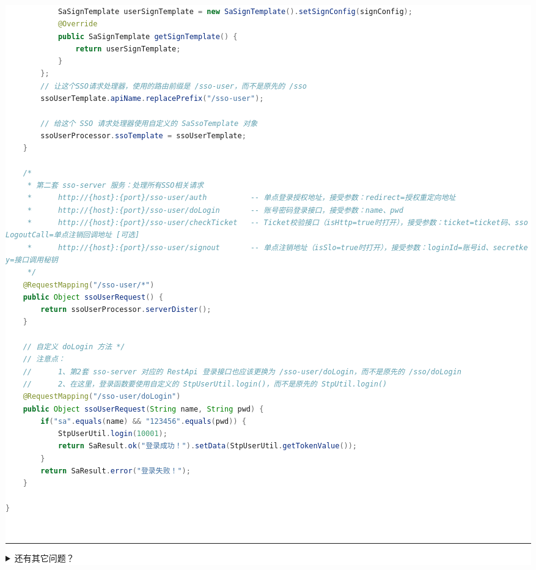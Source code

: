 ``` java
            SaSignTemplate userSignTemplate = new SaSignTemplate().setSignConfig(signConfig);
            @Override
            public SaSignTemplate getSignTemplate() {
                return userSignTemplate;
            }
		};
		// 让这个SSO请求处理器，使用的路由前缀是 /sso-user，而不是原先的 /sso 
		ssoUserTemplate.apiName.replacePrefix("/sso-user");
		
		// 给这个 SSO 请求处理器使用自定义的 SaSsoTemplate 对象 
		ssoUserProcessor.ssoTemplate = ssoUserTemplate;
	}

	/*
	 * 第二套 sso-server 服务：处理所有SSO相关请求 
	 * 		http://{host}:{port}/sso-user/auth			-- 单点登录授权地址，接受参数：redirect=授权重定向地址 
	 * 		http://{host}:{port}/sso-user/doLogin		-- 账号密码登录接口，接受参数：name、pwd 
	 * 		http://{host}:{port}/sso-user/checkTicket	-- Ticket校验接口（isHttp=true时打开），接受参数：ticket=ticket码、ssoLogoutCall=单点注销回调地址 [可选] 
	 * 		http://{host}:{port}/sso-user/signout		-- 单点注销地址（isSlo=true时打开），接受参数：loginId=账号id、secretkey=接口调用秘钥 
	 */
	@RequestMapping("/sso-user/*")
	public Object ssoUserRequest() {
		return ssoUserProcessor.serverDister();
	}

	// 自定义 doLogin 方法 */
	// 注意点：
	// 		1、第2套 sso-server 对应的 RestApi 登录接口也应该更换为 /sso-user/doLogin，而不是原先的 /sso/doLogin 
	// 		2、在这里，登录函数要使用自定义的 StpUserUtil.login()，而不是原先的 StpUtil.login() 
	@RequestMapping("/sso-user/doLogin")
	public Object ssoUserRequest(String name, String pwd) {
		if("sa".equals(name) && "123456".equals(pwd)) {
			StpUserUtil.login(10001);
			return SaResult.ok("登录成功！").setData(StpUserUtil.getTokenValue());
		}
		return SaResult.error("登录失败！");
	}
	
}
```



<br/>

--- 

<details><summary>还有其它问题？</summary></details>




